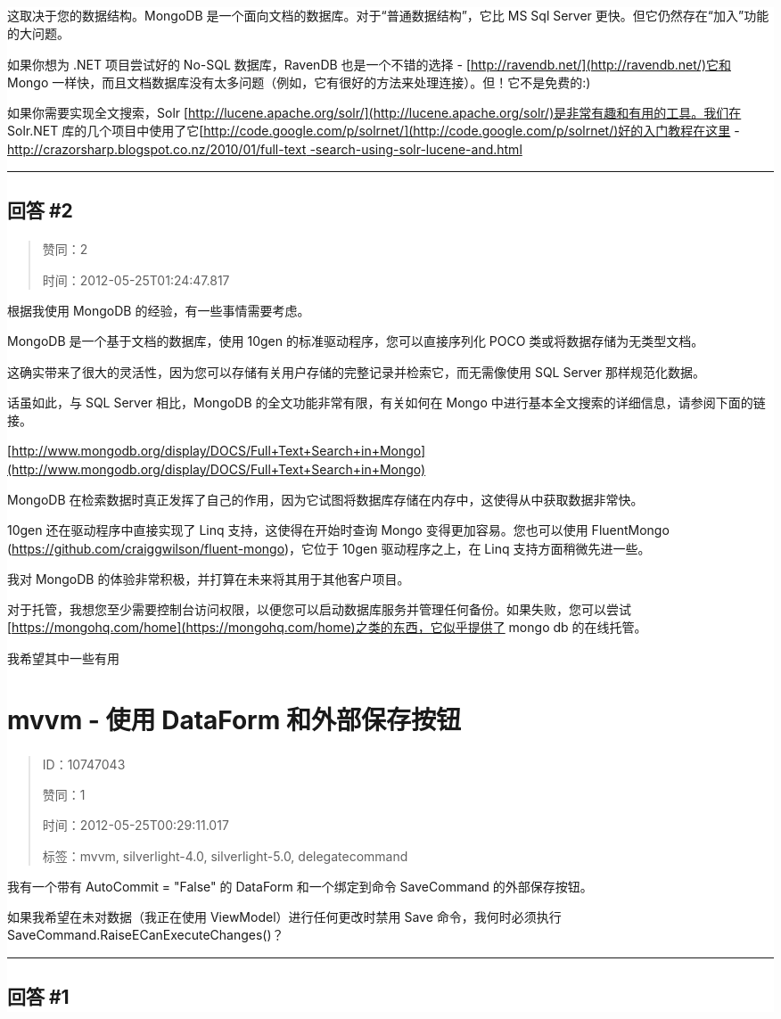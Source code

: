 这取决于您的数据结构。MongoDB 是一个面向文档的数据库。对于“普通数据结构”，它比 MS Sql Server 更快。但它仍然存在“加入”功能的大问题。

如果你想为 .NET 项目尝试好的 No-SQL 数据库，RavenDB 也是一个不错的选择 - [http://ravendb.net/](http://ravendb.net/)它和 Mongo 一样快，而且文档数据库没有太多问题（例如，它有很好的方法来处理连接）。但！它不是免费的:)

如果你需要实现全文搜索，Solr [http://lucene.apache.org/solr/](http://lucene.apache.org/solr/)是非常有趣和有用的工具。我们在 Solr.NET 库的几个项目中使用了它[http://code.google.com/p/solrnet/](http://code.google.com/p/solrnet/)好的入门教程在这里 - [http://crazorsharp.blogspot.co.nz/2010/01/full-text -search-using-solr-lucene-and.html](http://crazorsharp.blogspot.co.nz/2010/01/full-text-search-using-solr-lucene-and.html)

* * *

## 回答 #2

> 赞同：2
> 
> 时间：2012-05-25T01:24:47.817

根据我使用 MongoDB 的经验，有一些事情需要考虑。

MongoDB 是一个基于文档的数据库，使用 10gen 的标准驱动程序，您可以直接序列化 POCO 类或将数据存储为无类型文档。

这确实带来了很大的灵活性，因为您可以存储有关用户存储的完整记录并检索它，而无需像使用 SQL Server 那样规范化数据。

话虽如此，与 SQL Server 相比，MongoDB 的全文功能非常有限，有关如何在 Mongo 中进行基本全文搜索的详细信息，请参阅下面的链接。

[http://www.mongodb.org/display/DOCS/Full+Text+Search+in+Mongo](http://www.mongodb.org/display/DOCS/Full+Text+Search+in+Mongo)

MongoDB 在检索数据时真正发挥了自己的作用，因为它试图将数据库存储在内存中，这使得从中获取数据非常快。

10gen 还在驱动程序中直接实现了 Linq 支持，这使得在开始时查询 Mongo 变得更加容易。您也可以使用 FluentMongo (https://github.com/craiggwilson/fluent-mongo)，它位于 10gen 驱动程序之上，在 Linq 支持方面稍微先进一些。

我对 MongoDB 的体验非常积极，并打算在未来将其用于其他客户项目。

对于托管，我想您至少需要控制台访问权限，以便您可以启动数据库服务并管理任何备份。如果失败，您可以尝试[https://mongohq.com/home](https://mongohq.com/home)之类的东西，它似乎提供了 mongo db 的在线托管。

我希望其中一些有用

# mvvm - 使用 DataForm 和外部保存按钮

> ID：10747043
> 
> 赞同：1
> 
> 时间：2012-05-25T00:29:11.017
> 
> 标签：mvvm, silverlight-4.0, silverlight-5.0, delegatecommand

我有一个带有 AutoCommit = "False" 的 DataForm 和一个绑定到命令 SaveCommand 的外部保存按钮。

如果我希望在未对数据（我正在使用 ViewModel）进行任何更改时禁用 Save 命令，我何时必须执行 SaveCommand.RaiseECanExecuteChanges()？

* * *

## 回答 #1
